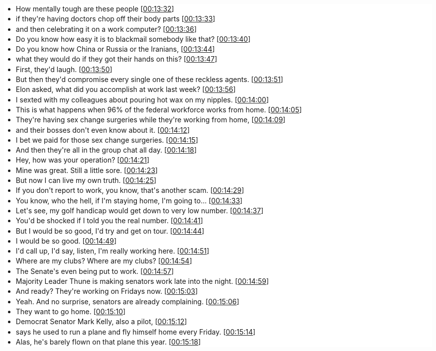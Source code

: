 *  How mentally tough are these people [[00:13:32](https://www.youtube.com/watch?v=3BFE5C-QjJY&t=812.12s)]
*  if they're having doctors chop off their body parts [[00:13:33](https://www.youtube.com/watch?v=3BFE5C-QjJY&t=813.8399999999999s)]
*  and then celebrating it on a work computer? [[00:13:36](https://www.youtube.com/watch?v=3BFE5C-QjJY&t=816.56s)]
*  Do you know how easy it is to blackmail somebody like that? [[00:13:40](https://www.youtube.com/watch?v=3BFE5C-QjJY&t=820.8399999999999s)]
*  Do you know how China or Russia or the Iranians, [[00:13:44](https://www.youtube.com/watch?v=3BFE5C-QjJY&t=824.3199999999999s)]
*  what they would do if they got their hands on this? [[00:13:47](https://www.youtube.com/watch?v=3BFE5C-QjJY&t=827.28s)]
*  First, they'd laugh. [[00:13:50](https://www.youtube.com/watch?v=3BFE5C-QjJY&t=830.16s)]
*  But then they'd compromise every single one of these reckless agents. [[00:13:51](https://www.youtube.com/watch?v=3BFE5C-QjJY&t=831.68s)]
*  Elon asked, what did you accomplish at work last week? [[00:13:56](https://www.youtube.com/watch?v=3BFE5C-QjJY&t=836.5999999999999s)]
*  I sexted with my colleagues about pouring hot wax on my nipples. [[00:14:00](https://www.youtube.com/watch?v=3BFE5C-QjJY&t=840.3599999999999s)]
*  This is what happens when 96% of the federal workforce works from home. [[00:14:05](https://www.youtube.com/watch?v=3BFE5C-QjJY&t=845.16s)]
*  They're having sex change surgeries while they're working from home, [[00:14:09](https://www.youtube.com/watch?v=3BFE5C-QjJY&t=849.8s)]
*  and their bosses don't even know about it. [[00:14:12](https://www.youtube.com/watch?v=3BFE5C-QjJY&t=852.8s)]
*  I bet we paid for those sex change surgeries. [[00:14:15](https://www.youtube.com/watch?v=3BFE5C-QjJY&t=855.4s)]
*  And then they're all in the group chat all day. [[00:14:18](https://www.youtube.com/watch?v=3BFE5C-QjJY&t=858.8s)]
*  Hey, how was your operation? [[00:14:21](https://www.youtube.com/watch?v=3BFE5C-QjJY&t=861.48s)]
*  Mine was great. Still a little sore. [[00:14:23](https://www.youtube.com/watch?v=3BFE5C-QjJY&t=863.28s)]
*  But now I can live my own truth. [[00:14:25](https://www.youtube.com/watch?v=3BFE5C-QjJY&t=865.96s)]
*  If you don't report to work, you know, that's another scam. [[00:14:29](https://www.youtube.com/watch?v=3BFE5C-QjJY&t=869.16s)]
*  You know, who the hell, if I'm staying home, I'm going to... [[00:14:33](https://www.youtube.com/watch?v=3BFE5C-QjJY&t=873.8s)]
*  Let's see, my golf handicap would get down to very low number. [[00:14:37](https://www.youtube.com/watch?v=3BFE5C-QjJY&t=877.64s)]
*  You'd be shocked if I told you the real number. [[00:14:41](https://www.youtube.com/watch?v=3BFE5C-QjJY&t=881.8000000000001s)]
*  But I would be so good, I'd try and get on tour. [[00:14:44](https://www.youtube.com/watch?v=3BFE5C-QjJY&t=884.9200000000001s)]
*  I would be so good. [[00:14:49](https://www.youtube.com/watch?v=3BFE5C-QjJY&t=889.36s)]
*  I'd call up, I'd say, listen, I'm really working here. [[00:14:51](https://www.youtube.com/watch?v=3BFE5C-QjJY&t=891.44s)]
*  Where are my clubs? Where are my clubs? [[00:14:54](https://www.youtube.com/watch?v=3BFE5C-QjJY&t=894.44s)]
*  The Senate's even being put to work. [[00:14:57](https://www.youtube.com/watch?v=3BFE5C-QjJY&t=897.76s)]
*  Majority Leader Thune is making senators work late into the night. [[00:14:59](https://www.youtube.com/watch?v=3BFE5C-QjJY&t=899.8000000000001s)]
*  And ready? They're working on Fridays now. [[00:15:03](https://www.youtube.com/watch?v=3BFE5C-QjJY&t=903.6800000000001s)]
*  Yeah. And no surprise, senators are already complaining. [[00:15:06](https://www.youtube.com/watch?v=3BFE5C-QjJY&t=906.7199999999999s)]
*  They want to go home. [[00:15:10](https://www.youtube.com/watch?v=3BFE5C-QjJY&t=910.28s)]
*  Democrat Senator Mark Kelly, also a pilot, [[00:15:12](https://www.youtube.com/watch?v=3BFE5C-QjJY&t=912.0799999999999s)]
*  says he used to run a plane and fly himself home every Friday. [[00:15:14](https://www.youtube.com/watch?v=3BFE5C-QjJY&t=914.8s)]
*  Alas, he's barely flown on that plane this year. [[00:15:18](https://www.youtube.com/watch?v=3BFE5C-QjJY&t=918.52s)]